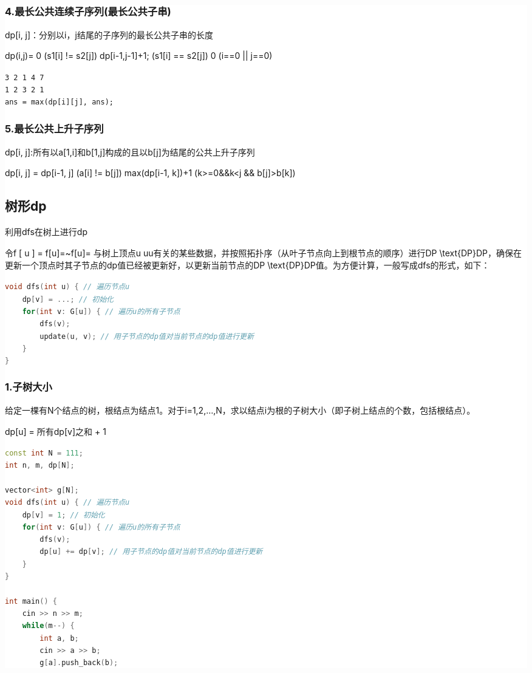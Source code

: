 

### 4.最长公共连续子序列(最长公共子串)

dp[i, j]：分别以i，j结尾的子序列的最长公共子串的长度

dp(i,j)= 0  						(s1[i] != s2[j])
		 dp[i-1,j-1]+1; 			(s1[i] == s2[j])
		 0						  (i==0 || j\==0)  

```
3 2 1 4 7
1 2 3 2 1    
ans = max(dp[i][j], ans);
```



### 5.最长公共上升子序列

dp[i, j]:所有以a[1,i]和b[1,j]构成的且以b[j]为结尾的公共上升子序列

dp[i, j] = dp[i-1, j] (a[i] != b[j])
		   max(dp[i-1, k])+1  (k>=0&&k<j && b[j]>b[k])



## 树形dp

利用dfs在树上进行dp

令f [ u ] =   f[u]=~f[u]= 与树上顶点u uu有关的某些数据，并按照拓扑序（从叶子节点向上到根节点的顺序）进行DP \text{DP}DP，确保在更新一个顶点时其子节点的dp值已经被更新好，以更新当前节点的DP \text{DP}DP值。为方便计算，一般写成dfs的形式，如下：

```c++
void dfs(int u) { // 遍历节点u
	dp[v] = ...; // 初始化
	for(int v: G[u]) { // 遍历u的所有子节点
		dfs(v);
		update(u, v); // 用子节点的dp值对当前节点的dp值进行更新
	}
}
```



### 1.子树大小

给定一棵有N个结点的树，根结点为结点1。对于i=1,2,…,N，求以结点i为根的子树大小（即子树上结点的个数，包括根结点）。

dp[u] = 所有dp[v]之和 + 1

```c++
const int N = 111;
int n, m, dp[N];

vector<int> g[N];
void dfs(int u) { // 遍历节点u
	dp[v] = 1; // 初始化
	for(int v: G[u]) { // 遍历u的所有子节点
		dfs(v);
		dp[u] += dp[v]; // 用子节点的dp值对当前节点的dp值进行更新
	}
}

int main() {
    cin >> n >> m;
    while(m--) {
        int a, b;
        cin >> a >> b;
        g[a].push_back(b);
```